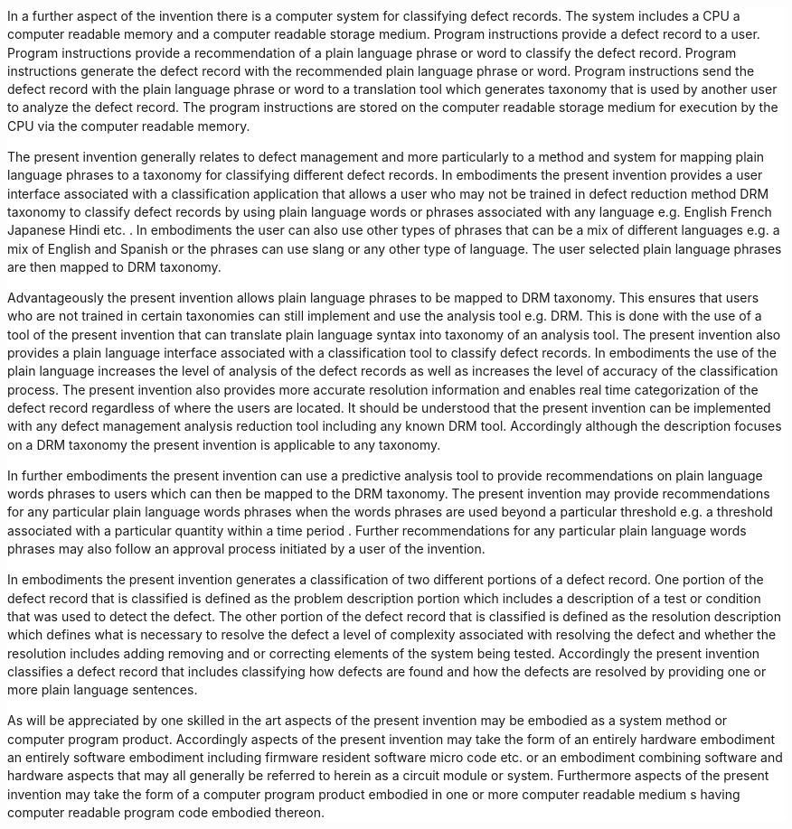 In a further aspect of the invention there is a computer system for classifying defect records. The system includes a CPU a computer readable memory and a computer readable storage medium. Program instructions provide a defect record to a user. Program instructions provide a recommendation of a plain language phrase or word to classify the defect record. Program instructions generate the defect record with the recommended plain language phrase or word. Program instructions send the defect record with the plain language phrase or word to a translation tool which generates taxonomy that is used by another user to analyze the defect record. The program instructions are stored on the computer readable storage medium for execution by the CPU via the computer readable memory.

The present invention generally relates to defect management and more particularly to a method and system for mapping plain language phrases to a taxonomy for classifying different defect records. In embodiments the present invention provides a user interface associated with a classification application that allows a user who may not be trained in defect reduction method DRM taxonomy to classify defect records by using plain language words or phrases associated with any language e.g. English French Japanese Hindi etc. . In embodiments the user can also use other types of phrases that can be a mix of different languages e.g. a mix of English and Spanish or the phrases can use slang or any other type of language. The user selected plain language phrases are then mapped to DRM taxonomy.

Advantageously the present invention allows plain language phrases to be mapped to DRM taxonomy. This ensures that users who are not trained in certain taxonomies can still implement and use the analysis tool e.g. DRM. This is done with the use of a tool of the present invention that can translate plain language syntax into taxonomy of an analysis tool. The present invention also provides a plain language interface associated with a classification tool to classify defect records. In embodiments the use of the plain language increases the level of analysis of the defect records as well as increases the level of accuracy of the classification process. The present invention also provides more accurate resolution information and enables real time categorization of the defect record regardless of where the users are located. It should be understood that the present invention can be implemented with any defect management analysis reduction tool including any known DRM tool. Accordingly although the description focuses on a DRM taxonomy the present invention is applicable to any taxonomy.

In further embodiments the present invention can use a predictive analysis tool to provide recommendations on plain language words phrases to users which can then be mapped to the DRM taxonomy. The present invention may provide recommendations for any particular plain language words phrases when the words phrases are used beyond a particular threshold e.g. a threshold associated with a particular quantity within a time period . Further recommendations for any particular plain language words phrases may also follow an approval process initiated by a user of the invention.

In embodiments the present invention generates a classification of two different portions of a defect record. One portion of the defect record that is classified is defined as the problem description portion which includes a description of a test or condition that was used to detect the defect. The other portion of the defect record that is classified is defined as the resolution description which defines what is necessary to resolve the defect a level of complexity associated with resolving the defect and whether the resolution includes adding removing and or correcting elements of the system being tested. Accordingly the present invention classifies a defect record that includes classifying how defects are found and how the defects are resolved by providing one or more plain language sentences.

As will be appreciated by one skilled in the art aspects of the present invention may be embodied as a system method or computer program product. Accordingly aspects of the present invention may take the form of an entirely hardware embodiment an entirely software embodiment including firmware resident software micro code etc. or an embodiment combining software and hardware aspects that may all generally be referred to herein as a circuit module or system. Furthermore aspects of the present invention may take the form of a computer program product embodied in one or more computer readable medium s having computer readable program code embodied thereon.
